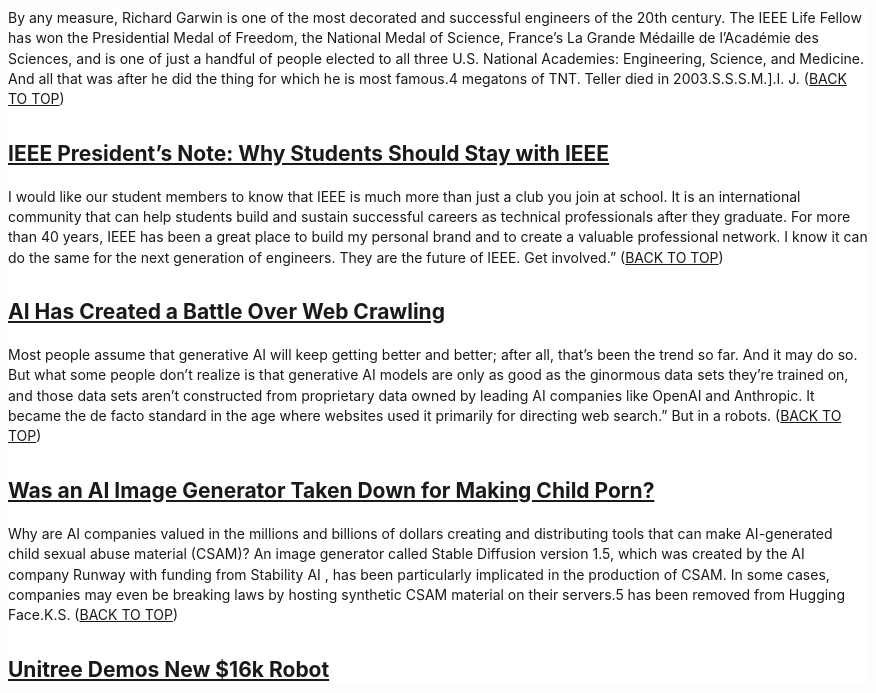 
By any measure, Richard Garwin is one of the most decorated and successful engineers of the 20th century. The IEEE Life Fellow has won the Presidential Medal of Freedom, the National Medal of Science, France’s La Grande Médaille de l’Académie des Sciences, and is one of just a handful of people elected to all three U.S. National Academies: Engineering, Science, and Medicine. And all that was after he did the thing for which he is most famous.4 megatons of TNT. Teller died in 2003.S.S.S.M.].I. J.
 ([BACK TO TOP](#toc_0a23e254bbc59c03b0a873a2ff5a95b5))


<a name="aa74f5e30cd61cab736ea004e2eb77bf" />

## [IEEE President’s Note: Why Students Should Stay with IEEE](https://spectrum.ieee.org/ieee-presidents-note-sept-2024)


I would like our student members to know that IEEE is much more than just a club you join at school. It is an international community that can help students build and sustain successful careers as technical professionals after they graduate. For more than 40 years, IEEE has been a great place to build my personal brand and to create a valuable professional network. I know it can do the same for the next generation of engineers. They are the future of IEEE. Get involved.”
 ([BACK TO TOP](#toc_aa74f5e30cd61cab736ea004e2eb77bf))


<a name="5c49fa61a8a8933463fe118ec5a1d09b" />

## [AI Has Created a Battle Over Web Crawling](https://spectrum.ieee.org/web-crawling)


Most people assume that generative AI will keep getting better and better; after all, that’s been the trend so far. And it may do so. But what some people don’t realize is that generative AI models are only as good as the ginormous data sets they’re trained on, and those data sets aren’t constructed from proprietary data owned by leading AI companies like OpenAI and Anthropic. It became the de facto standard in the age where websites used it primarily for directing web search.” But in a robots.
 ([BACK TO TOP](#toc_5c49fa61a8a8933463fe118ec5a1d09b))


<a name="2bd99ac059523655d465f94162b745fe" />

## [Was an AI Image Generator Taken Down for Making Child Porn?](https://spectrum.ieee.org/stable-diffusion)


Why are AI companies valued in the millions and billions of dollars creating and distributing tools that can make AI-generated child sexual abuse material (CSAM)? An image generator called Stable Diffusion version 1.5, which was created by the AI company Runway with funding from Stability AI , has been particularly implicated in the production of CSAM. In some cases, companies may even be breaking laws by hosting synthetic CSAM material on their servers.5 has been removed from Hugging Face.K.S.
 ([BACK TO TOP](#toc_2bd99ac059523655d465f94162b745fe))


<a name="00d24660f2a30055d1784bd51ae39dfa" />

## [Unitree Demos New $16k Robot](https://spectrum.ieee.org/unitree-g1)
